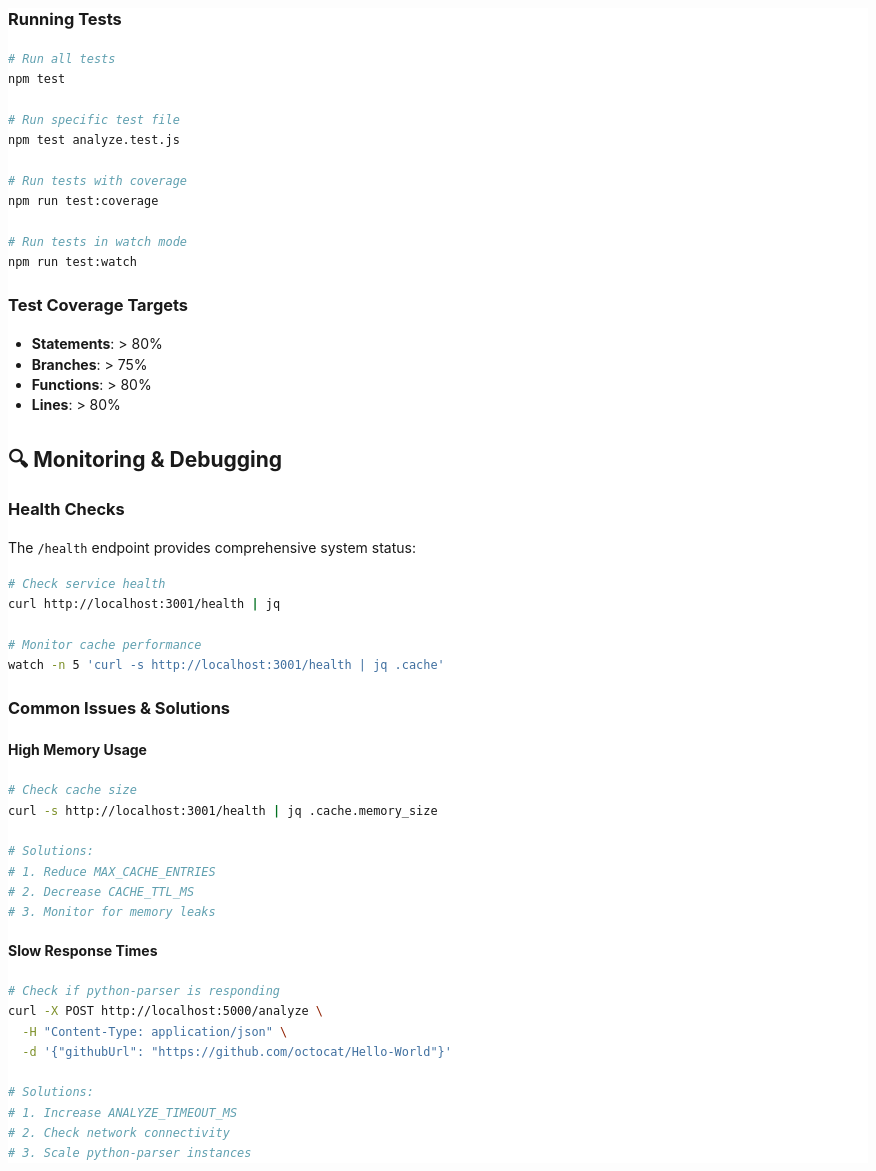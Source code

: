 ### **Running Tests**
```bash
# Run all tests
npm test

# Run specific test file
npm test analyze.test.js

# Run tests with coverage
npm run test:coverage

# Run tests in watch mode
npm run test:watch
```

### **Test Coverage Targets**
- **Statements**: > 80%
- **Branches**: > 75%
- **Functions**: > 80%
- **Lines**: > 80%

## 🔍 Monitoring & Debugging

### **Health Checks**
The `/health` endpoint provides comprehensive system status:

```bash
# Check service health
curl http://localhost:3001/health | jq

# Monitor cache performance
watch -n 5 'curl -s http://localhost:3001/health | jq .cache'
```

### **Common Issues & Solutions**

#### **High Memory Usage**
```bash
# Check cache size
curl -s http://localhost:3001/health | jq .cache.memory_size

# Solutions:
# 1. Reduce MAX_CACHE_ENTRIES
# 2. Decrease CACHE_TTL_MS
# 3. Monitor for memory leaks
```

#### **Slow Response Times**
```bash
# Check if python-parser is responding
curl -X POST http://localhost:5000/analyze \
  -H "Content-Type: application/json" \
  -d '{"githubUrl": "https://github.com/octocat/Hello-World"}'

# Solutions:
# 1. Increase ANALYZE_TIMEOUT_MS
# 2. Check network connectivity
# 3. Scale python-parser instances
```
